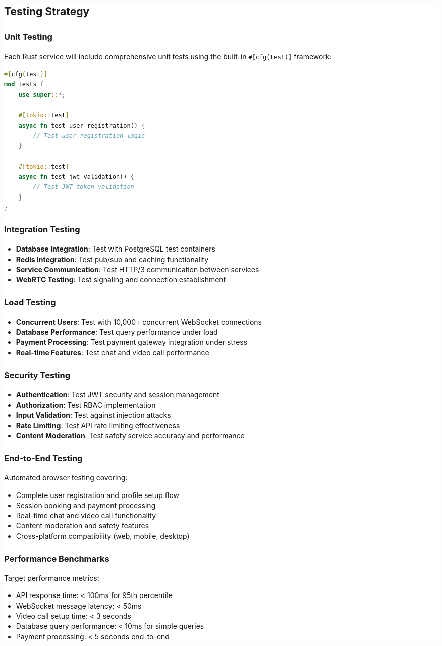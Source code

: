 ## Testing Strategy

### Unit Testing

Each Rust service will include comprehensive unit tests using the built-in `#[cfg(test)]` framework:

```rust
#[cfg(test)]
mod tests {
    use super::*;
    
    #[tokio::test]
    async fn test_user_registration() {
        // Test user registration logic
    }
    
    #[tokio::test]
    async fn test_jwt_validation() {
        // Test JWT token validation
    }
}
```

### Integration Testing

- **Database Integration**: Test with PostgreSQL test containers
- **Redis Integration**: Test pub/sub and caching functionality
- **Service Communication**: Test HTTP/3 communication between services
- **WebRTC Testing**: Test signaling and connection establishment

### Load Testing

- **Concurrent Users**: Test with 10,000+ concurrent WebSocket connections
- **Database Performance**: Test query performance under load
- **Payment Processing**: Test payment gateway integration under stress
- **Real-time Features**: Test chat and video call performance

### Security Testing

- **Authentication**: Test JWT security and session management
- **Authorization**: Test RBAC implementation
- **Input Validation**: Test against injection attacks
- **Rate Limiting**: Test API rate limiting effectiveness
- **Content Moderation**: Test safety service accuracy and performance

### End-to-End Testing

Automated browser testing covering:
- Complete user registration and profile setup flow
- Session booking and payment processing
- Real-time chat and video call functionality
- Content moderation and safety features
- Cross-platform compatibility (web, mobile, desktop)

### Performance Benchmarks

Target performance metrics:
- API response time: < 100ms for 95th percentile
- WebSocket message latency: < 50ms
- Video call setup time: < 3 seconds
- Database query performance: < 10ms for simple queries
- Payment processing: < 5 seconds end-to-end